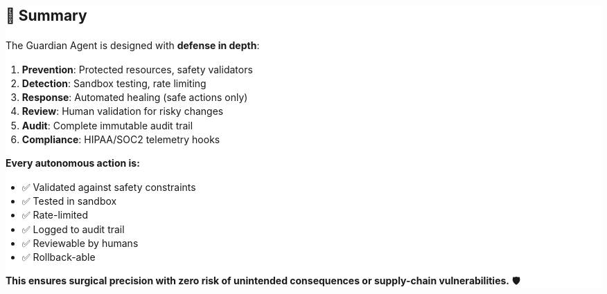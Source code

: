 ## 🚀 Summary

The Guardian Agent is designed with **defense in depth**:

1. **Prevention**: Protected resources, safety validators
2. **Detection**: Sandbox testing, rate limiting
3. **Response**: Automated healing (safe actions only)
4. **Review**: Human validation for risky changes
5. **Audit**: Complete immutable audit trail
6. **Compliance**: HIPAA/SOC2 telemetry hooks

**Every autonomous action is:**
- ✅ Validated against safety constraints
- ✅ Tested in sandbox
- ✅ Rate-limited
- ✅ Logged to audit trail
- ✅ Reviewable by humans
- ✅ Rollback-able

**This ensures surgical precision with zero risk of unintended consequences or supply-chain vulnerabilities.** 🛡️
